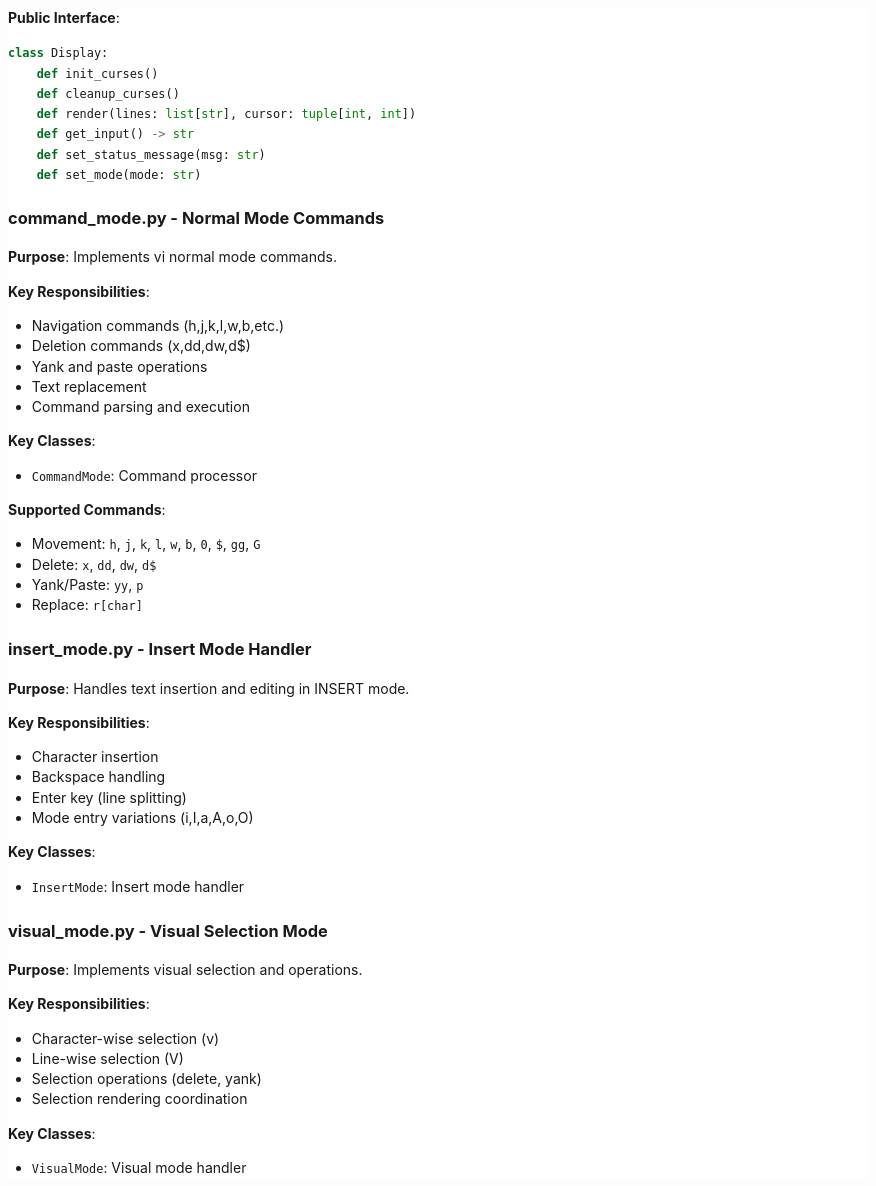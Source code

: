 **Public Interface**:
```python
class Display:
    def init_curses()
    def cleanup_curses()
    def render(lines: list[str], cursor: tuple[int, int])
    def get_input() -> str
    def set_status_message(msg: str)
    def set_mode(mode: str)
```

### command_mode.py - Normal Mode Commands
**Purpose**: Implements vi normal mode commands.

**Key Responsibilities**:
- Navigation commands (h,j,k,l,w,b,etc.)
- Deletion commands (x,dd,dw,d$)
- Yank and paste operations
- Text replacement
- Command parsing and execution

**Key Classes**:
- `CommandMode`: Command processor

**Supported Commands**:
- Movement: `h`, `j`, `k`, `l`, `w`, `b`, `0`, `$`, `gg`, `G`
- Delete: `x`, `dd`, `dw`, `d$`
- Yank/Paste: `yy`, `p`
- Replace: `r[char]`

### insert_mode.py - Insert Mode Handler
**Purpose**: Handles text insertion and editing in INSERT mode.

**Key Responsibilities**:
- Character insertion
- Backspace handling
- Enter key (line splitting)
- Mode entry variations (i,I,a,A,o,O)

**Key Classes**:
- `InsertMode`: Insert mode handler

### visual_mode.py - Visual Selection Mode
**Purpose**: Implements visual selection and operations.

**Key Responsibilities**:
- Character-wise selection (v)
- Line-wise selection (V)
- Selection operations (delete, yank)
- Selection rendering coordination

**Key Classes**:
- `VisualMode`: Visual mode handler

